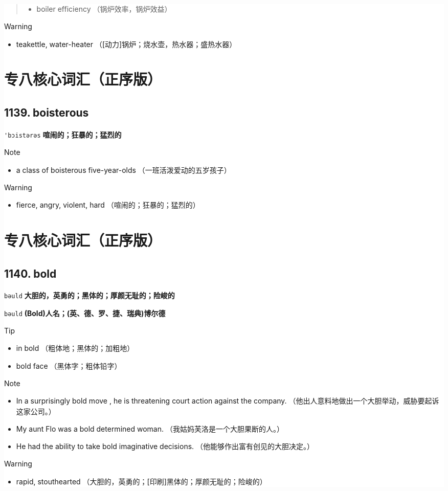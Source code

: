 > - boiler efficiency （锅炉效率，锅炉效益）
>

> [!WARNING]
>
> - teakettle, water-heater （[动力]锅炉；烧水壶，热水器；盛热水器）
>

# 专八核心词汇（正序版）

## 1139. boisterous

`'bɔistərəs`  **喧闹的；狂暴的；猛烈的**

> [!NOTE]
>
> - a class of boisterous five-year-olds （一班活泼爱动的五岁孩子）
>

> [!WARNING]
>
> - fierce, angry, violent, hard （喧闹的；狂暴的；猛烈的）
>

# 专八核心词汇（正序版）

## 1140. bold

`bəuld`  **大胆的，英勇的；黑体的；厚颜无耻的；险峻的**

`bəuld`  **(Bold)人名；(英、德、罗、捷、瑞典)博尔德**

> [!TIP]
>
> - in bold （粗体地；黑体的；加粗地）
>
> - bold face （黑体字；粗体铅字）
>

> [!NOTE]
>
> - In a surprisingly bold move , he is threatening court action against the company. （他出人意料地做出一个大胆举动，威胁要起诉这家公司。）
>
> - My aunt Flo was a bold determined woman. （我姑妈芙洛是一个大胆果断的人。）
>
> - He had the ability to take bold imaginative decisions. （他能够作出富有创见的大胆决定。）
>

> [!WARNING]
>
> - rapid, stouthearted （大胆的，英勇的；[印刷]黑体的；厚颜无耻的；险峻的）
>

